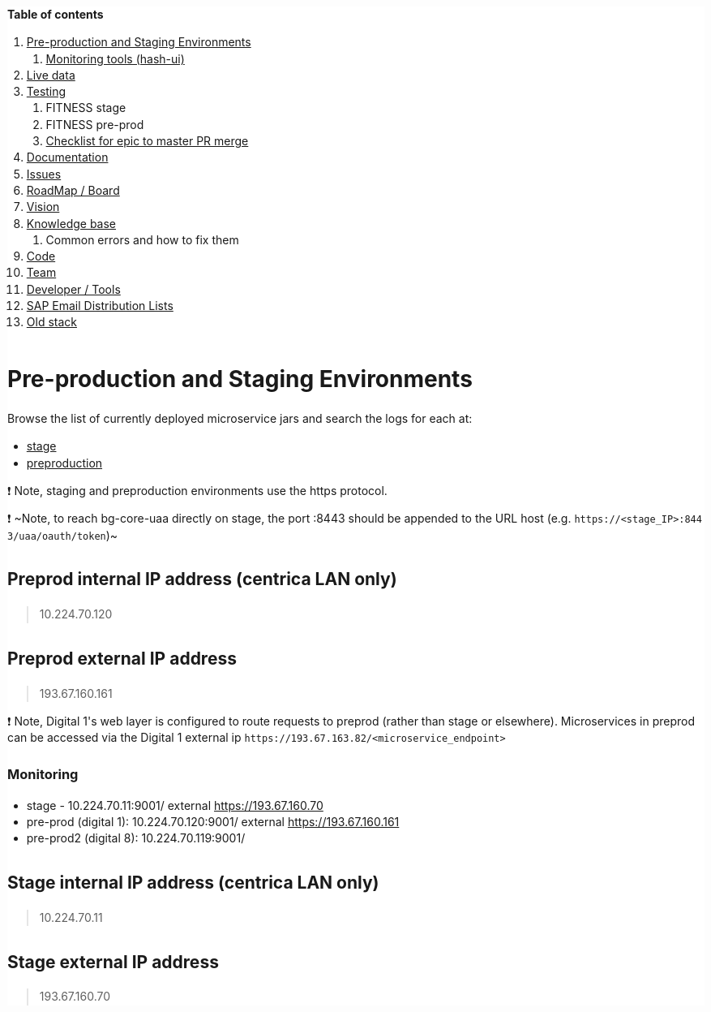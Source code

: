 **Table of contents**

1. [Pre-production and Staging Environments](#preprod-stage)
    1. [Monitoring tools (hash-ui)](#monitoring)
1. [Live data](#livedata) 
1. [Testing](#testing) 
    1. FITNESS stage
    1. FITNESS pre-prod
    1. [Checklist for epic to master PR merge](#checklist-for-epic-to-master-pr-merge)
1. [Documentation](#documentation) 
1. [Issues](#issues) 
1. [RoadMap / Board](#roadmap)
1. [Vision](#vision)
1. [Knowledge base](#knowledgebase)
    1. Common errors and how to fix them 
1. [Code](#code)
1. [Team](#team)
1. [Developer / Tools](#tools)
1. [SAP Email Distribution Lists](#sap-dls)
1. [Old stack](#old-stack)

<a name="preprod-stage"></a> 
# Pre-production and Staging Environments
Browse the list of currently deployed microservice jars and search the logs for each at:
  * [stage](http://193.67.160.9/control_tower/index.html?env=stage)
  * [preproduction](http://193.67.160.9/control_tower/index.html?env=preprod)

❗️ Note, staging and preproduction environments use the https protocol.

❗️ ~Note, to reach bg-core-uaa directly on stage, the port :8443 should be appended to the URL host (e.g. `https://<stage_IP>:8443/uaa/oauth/token`)~

## Preprod internal IP address (centrica LAN only)
> 10.224.70.120

## Preprod external IP address
> 193.67.160.161

❗️ Note, Digital 1's web layer is configured to route requests to preprod (rather than stage or elsewhere).  Microservices in preprod can be accessed via the Digital 1 external ip `https://193.67.163.82/<microservice_endpoint>`

<a name="monitoring"></a>
### Monitoring
* stage - 10.224.70.11:9001/ external https://193.67.160.70
* pre-prod (digital 1): 10.224.70.120:9001/ external https://193.67.160.161
* pre-prod2 (digital 8): 10.224.70.119:9001/

## Stage internal IP address (centrica LAN only)
> 10.224.70.11
## Stage external IP address
> 193.67.160.70
